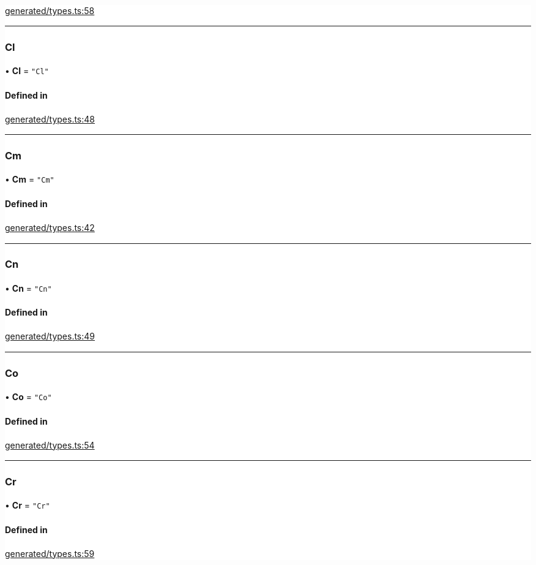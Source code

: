 [generated/types.ts:58](https://github.com/PolymeshAssociation/polymesh-sdk/blob/c8da9dfce/src/generated/types.ts#L58)

___

### Cl

• **Cl** = ``"Cl"``

#### Defined in

[generated/types.ts:48](https://github.com/PolymeshAssociation/polymesh-sdk/blob/c8da9dfce/src/generated/types.ts#L48)

___

### Cm

• **Cm** = ``"Cm"``

#### Defined in

[generated/types.ts:42](https://github.com/PolymeshAssociation/polymesh-sdk/blob/c8da9dfce/src/generated/types.ts#L42)

___

### Cn

• **Cn** = ``"Cn"``

#### Defined in

[generated/types.ts:49](https://github.com/PolymeshAssociation/polymesh-sdk/blob/c8da9dfce/src/generated/types.ts#L49)

___

### Co

• **Co** = ``"Co"``

#### Defined in

[generated/types.ts:54](https://github.com/PolymeshAssociation/polymesh-sdk/blob/c8da9dfce/src/generated/types.ts#L54)

___

### Cr

• **Cr** = ``"Cr"``

#### Defined in

[generated/types.ts:59](https://github.com/PolymeshAssociation/polymesh-sdk/blob/c8da9dfce/src/generated/types.ts#L59)
